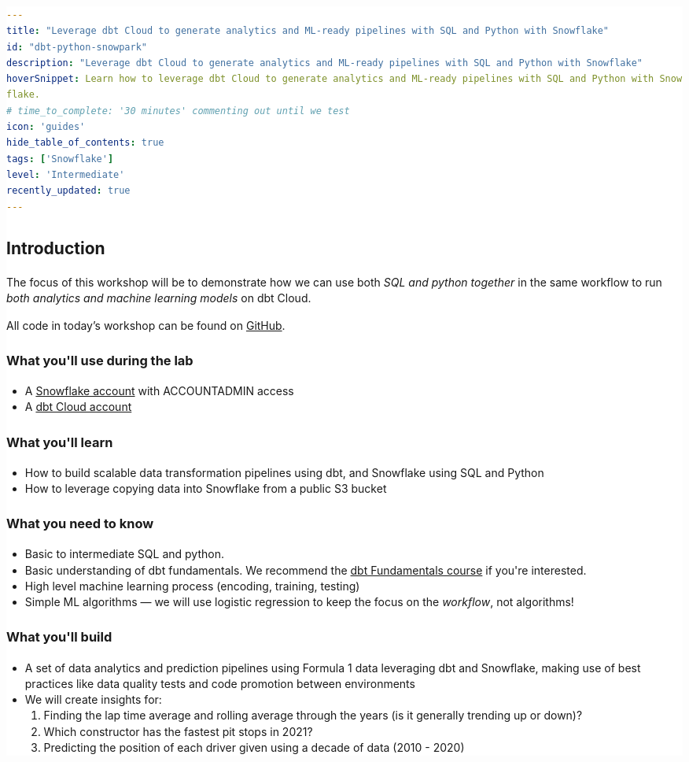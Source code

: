 ```yaml
---
title: "Leverage dbt Cloud to generate analytics and ML-ready pipelines with SQL and Python with Snowflake" 
id: "dbt-python-snowpark"
description: "Leverage dbt Cloud to generate analytics and ML-ready pipelines with SQL and Python with Snowflake"
hoverSnippet: Learn how to leverage dbt Cloud to generate analytics and ML-ready pipelines with SQL and Python with Snowflake.
# time_to_complete: '30 minutes' commenting out until we test
icon: 'guides'
hide_table_of_contents: true
tags: ['Snowflake']
level: 'Intermediate'
recently_updated: true
---
```


<div style={{maxWidth: '900px'}}>

## Introduction

The focus of this workshop will be to demonstrate how we can use both *SQL and python together* in the same workflow to run *both analytics and machine learning models* on dbt Cloud.

All code in today’s workshop can be found on [GitHub](https://github.com/dbt-labs/python-snowpark-formula1/tree/python-formula1).

### What you'll use during the lab

- A [Snowflake account](https://trial.snowflake.com/) with ACCOUNTADMIN access
- A [dbt Cloud account](https://www.getdbt.com/signup/)

### What you'll learn

- How to build scalable data transformation pipelines using dbt, and Snowflake using SQL and Python
- How to leverage copying data into Snowflake from a public S3 bucket

### What you need to know

- Basic to intermediate SQL and python.
- Basic understanding of dbt fundamentals. We recommend the [dbt Fundamentals course](https://courses.getdbt.com/collections) if you're interested.
- High level machine learning process (encoding, training, testing)
- Simple ML algorithms &mdash; we will use logistic regression to keep the focus on the *workflow*, not algorithms!

### What you'll build

- A set of data analytics and prediction pipelines using Formula 1 data leveraging dbt and Snowflake, making use of best practices like data quality tests and code promotion between environments
- We will create insights for:
    1. Finding the lap time average and rolling average through the years (is it generally trending up or down)?
    2. Which constructor has the fastest pit stops in 2021?
    3. Predicting the position of each driver given using a decade of data (2010 - 2020)
